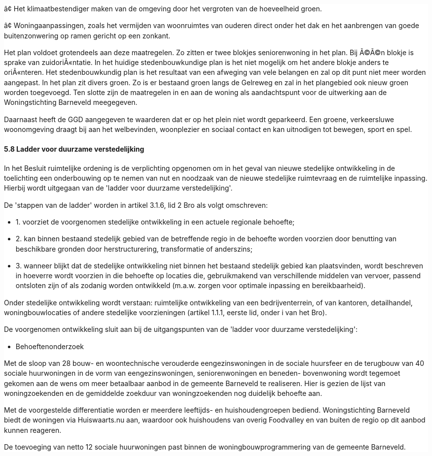 â¢ Het klimaatbestendiger maken van de omgeving door het vergroten van de hoeveelheid groen.

â¢ Woningaanpassingen, zoals het vermijden van woonruimtes van ouderen direct onder het dak en het aanbrengen van goede buitenzonwering op ramen gericht op een zonkant.

Het plan voldoet grotendeels aan deze maatregelen. Zo zitten er twee blokjes seniorenwoning in het plan. Bij Ã©Ã©n blokje is sprake van zuidoriÃ«ntatie. In het huidige stedenbouwkundige plan is het niet mogelijk om het andere blokje anders te oriÃ«nteren. Het stedenbouwkundig plan is het resultaat van een afweging van vele belangen en zal op dit punt niet meer worden aangepast. In het plan zit divers groen. Zo is er bestaand groen langs de Gelreweg en zal in het plangebied ook nieuw groen worden toegevoegd. Ten slotte zijn de maatregelen in en aan de woning als aandachtspunt voor de uitwerking aan de Woningstichting Barneveld meegegeven.

Daarnaast heeft de GGD aangegeven te waarderen dat er op het plein niet wordt geparkeerd. Een groene, verkeersluwe woonomgeving draagt bij aan het welbevinden, woonplezier en sociaal contact en kan uitnodigen tot bewegen, sport en spel.

#### 5\.8 Ladder voor duurzame verstedelijking

In het Besluit ruimtelijke ordening is de verplichting opgenomen om in het geval van nieuwe stedelijke ontwikkeling in de toelichting een onderbouwing op te nemen van nut en noodzaak van de nieuwe stedelijke ruimtevraag en de ruimtelijke inpassing. Hierbij wordt uitgegaan van de 'ladder voor duurzame verstedelijking'.

De 'stappen van de ladder' worden in artikel 3\.1\.6, lid 2 Bro als volgt omschreven:

* 1\. voorziet de voorgenomen stedelijke ontwikkeling in een actuele regionale behoefte;

* 2\. kan binnen bestaand stedelijk gebied van de betreffende regio in de behoefte worden voorzien door benutting van beschikbare gronden door herstructurering, transformatie of anderszins;

* 3\. wanneer blijkt dat de stedelijke ontwikkeling niet binnen het bestaand stedelijk gebied kan plaatsvinden, wordt beschreven in hoeverre wordt voorzien in die behoefte op locaties die, gebruikmakend van verschillende middelen van vervoer, passend ontsloten zijn of als zodanig worden ontwikkeld (m.a.w. zorgen voor optimale inpassing en bereikbaarheid).

Onder stedelijke ontwikkeling wordt verstaan: ruimtelijke ontwikkeling van een bedrijventerrein, of van kantoren, detailhandel, woningbouwlocaties of andere stedelijke voorzieningen (artikel 1\.1\.1, eerste lid, onder i van het Bro).

De voorgenomen ontwikkeling sluit aan bij de uitgangspunten van de 'ladder voor duurzame verstedelijking':

* Behoeftenonderzoek

Met de sloop van 28 bouw\- en woontechnische verouderde eengezinswoningen in de sociale huursfeer en de terugbouw van 40 sociale huurwoningen in de vorm van eengezinswoningen, seniorenwoningen en beneden\- bovenwoning wordt tegemoet gekomen aan de wens om meer betaalbaar aanbod in de gemeente Barneveld te realiseren. Hier is gezien de lijst van woningzoekenden en de gemiddelde zoekduur van woningzoekenden nog duidelijk behoefte aan.

Met de voorgestelde differentiatie worden er meerdere leeftijds\- en huishoudengroepen bediend. Woningstichting Barneveld biedt de woningen via Huiswaarts.nu aan, waardoor ook huishoudens van overig Foodvalley en van buiten de regio op dit aanbod kunnen reageren.

De toevoeging van netto 12 sociale huurwoningen past binnen de woningbouwprogrammering van de gemeente Barneveld.
